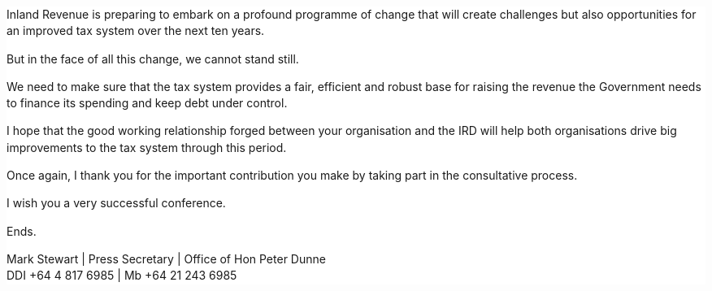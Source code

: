 Inland Revenue is preparing to embark on a profound programme of change that will create challenges but also opportunities for an improved tax system over the next ten years.  
  
But in the face of all this change, we cannot stand still.  
  
We need to make sure that the tax system provides a fair, efficient and robust base for raising the revenue the Government needs to finance its spending and keep debt under control.  
  
I hope that the good working relationship forged between your organisation and the IRD will help both organisations drive big improvements to the tax system through this period.  
  
Once again, I thank you for the important contribution you make by taking part in the consultative process.

I wish you a very successful conference.  
  
Ends.  
  
Mark Stewart | Press Secretary | Office of Hon Peter Dunne  
DDI +64 4 817 6985 | Mb +64 21 243 6985